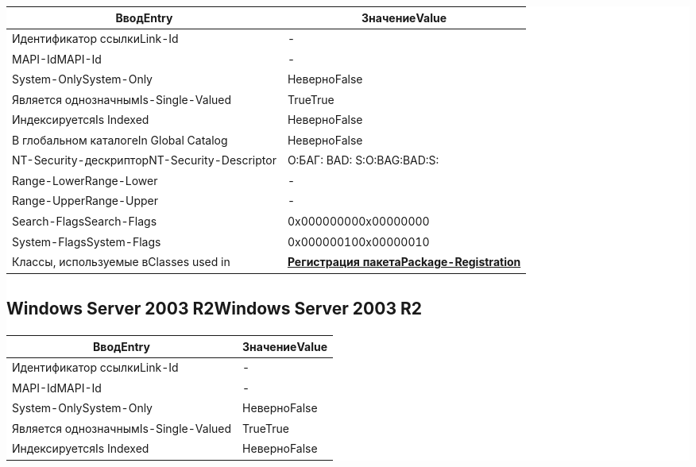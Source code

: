 

| <span data-ttu-id="0b2db-153">Ввод</span><span class="sxs-lookup"><span data-stu-id="0b2db-153">Entry</span></span> | <span data-ttu-id="0b2db-154">Значение</span><span class="sxs-lookup"><span data-stu-id="0b2db-154">Value</span></span> |
|------------------------|------------------------------------------------------------------|
| <span data-ttu-id="0b2db-155">Идентификатор ссылки</span><span class="sxs-lookup"><span data-stu-id="0b2db-155">Link-Id</span></span>                | \-                                                               |
| <span data-ttu-id="0b2db-156">MAPI-Id</span><span class="sxs-lookup"><span data-stu-id="0b2db-156">MAPI-Id</span></span>                | \-                                                               |
| <span data-ttu-id="0b2db-157">System-Only</span><span class="sxs-lookup"><span data-stu-id="0b2db-157">System-Only</span></span>            | <span data-ttu-id="0b2db-158">Неверно</span><span class="sxs-lookup"><span data-stu-id="0b2db-158">False</span></span>                                                            |
| <span data-ttu-id="0b2db-159">Является однозначным</span><span class="sxs-lookup"><span data-stu-id="0b2db-159">Is-Single-Valued</span></span>       | <span data-ttu-id="0b2db-160">True</span><span class="sxs-lookup"><span data-stu-id="0b2db-160">True</span></span>                                                             |
| <span data-ttu-id="0b2db-161">Индексируется</span><span class="sxs-lookup"><span data-stu-id="0b2db-161">Is Indexed</span></span>             | <span data-ttu-id="0b2db-162">Неверно</span><span class="sxs-lookup"><span data-stu-id="0b2db-162">False</span></span>                                                            |
| <span data-ttu-id="0b2db-163">В глобальном каталоге</span><span class="sxs-lookup"><span data-stu-id="0b2db-163">In Global Catalog</span></span>      | <span data-ttu-id="0b2db-164">Неверно</span><span class="sxs-lookup"><span data-stu-id="0b2db-164">False</span></span>                                                            |
| <span data-ttu-id="0b2db-165">NT-Security-дескриптор</span><span class="sxs-lookup"><span data-stu-id="0b2db-165">NT-Security-Descriptor</span></span> | <span data-ttu-id="0b2db-166">О:БАГ: BAD: S:</span><span class="sxs-lookup"><span data-stu-id="0b2db-166">O:BAG:BAD:S:</span></span>                                                     |
| <span data-ttu-id="0b2db-167">Range-Lower</span><span class="sxs-lookup"><span data-stu-id="0b2db-167">Range-Lower</span></span>            | \-                                                               |
| <span data-ttu-id="0b2db-168">Range-Upper</span><span class="sxs-lookup"><span data-stu-id="0b2db-168">Range-Upper</span></span>            | \-                                                               |
| <span data-ttu-id="0b2db-169">Search-Flags</span><span class="sxs-lookup"><span data-stu-id="0b2db-169">Search-Flags</span></span>           | <span data-ttu-id="0b2db-170">0x00000000</span><span class="sxs-lookup"><span data-stu-id="0b2db-170">0x00000000</span></span>                                                       |
| <span data-ttu-id="0b2db-171">System-Flags</span><span class="sxs-lookup"><span data-stu-id="0b2db-171">System-Flags</span></span>           | <span data-ttu-id="0b2db-172">0x00000010</span><span class="sxs-lookup"><span data-stu-id="0b2db-172">0x00000010</span></span>                                                       |
| <span data-ttu-id="0b2db-173">Классы, используемые в</span><span class="sxs-lookup"><span data-stu-id="0b2db-173">Classes used in</span></span>        | [<span data-ttu-id="0b2db-174">**Регистрация пакета**</span><span class="sxs-lookup"><span data-stu-id="0b2db-174">**Package-Registration**</span></span>](c-packageregistration.md)<br/> |



## <a name="windows-server-2003-r2"></a><span data-ttu-id="0b2db-175">Windows Server 2003 R2</span><span class="sxs-lookup"><span data-stu-id="0b2db-175">Windows Server 2003 R2</span></span>



| <span data-ttu-id="0b2db-176">Ввод</span><span class="sxs-lookup"><span data-stu-id="0b2db-176">Entry</span></span> | <span data-ttu-id="0b2db-177">Значение</span><span class="sxs-lookup"><span data-stu-id="0b2db-177">Value</span></span> |
|------------------------|------------------------------------------------------------------|
| <span data-ttu-id="0b2db-178">Идентификатор ссылки</span><span class="sxs-lookup"><span data-stu-id="0b2db-178">Link-Id</span></span>                | \-                                                               |
| <span data-ttu-id="0b2db-179">MAPI-Id</span><span class="sxs-lookup"><span data-stu-id="0b2db-179">MAPI-Id</span></span>                | \-                                                               |
| <span data-ttu-id="0b2db-180">System-Only</span><span class="sxs-lookup"><span data-stu-id="0b2db-180">System-Only</span></span>            | <span data-ttu-id="0b2db-181">Неверно</span><span class="sxs-lookup"><span data-stu-id="0b2db-181">False</span></span>                                                            |
| <span data-ttu-id="0b2db-182">Является однозначным</span><span class="sxs-lookup"><span data-stu-id="0b2db-182">Is-Single-Valued</span></span>       | <span data-ttu-id="0b2db-183">True</span><span class="sxs-lookup"><span data-stu-id="0b2db-183">True</span></span>                                                             |
| <span data-ttu-id="0b2db-184">Индексируется</span><span class="sxs-lookup"><span data-stu-id="0b2db-184">Is Indexed</span></span>             | <span data-ttu-id="0b2db-185">Неверно</span><span class="sxs-lookup"><span data-stu-id="0b2db-185">False</span></span>                                                            |
